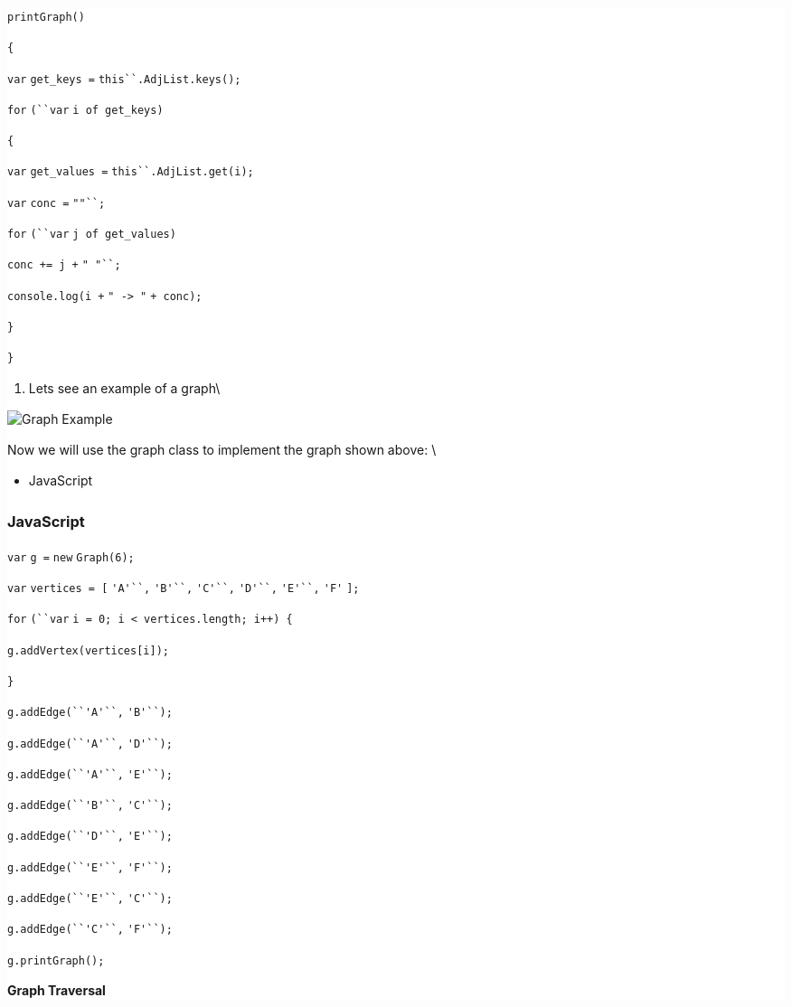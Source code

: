 `printGraph()`

`{`

`var` `get_keys =` `this``.AdjList.keys();`

`for` `(``var` `i of get_keys)`

`{`

`var` `get_values =` `this``.AdjList.get(i);`

`var` `conc =` `""``;`

`for` `(``var` `j of get_values)`

`conc += j +` `" "``;`

`console.log(i +` `" -> "` `+ conc);`

`}`

`}`

1. Lets see an example of a graph\


![Graph Example](https://media.geeksforgeeks.org/wp-content/uploads/Undirected-Graph-6-nodes.png)

Now we will use the graph class to implement the graph shown above: \


* JavaScript

### JavaScript

`var` `g =` `new` `Graph(6);`

`var` `vertices = [` `'A'``,` `'B'``,` `'C'``,` `'D'``,` `'E'``,` `'F'` `];`

`for` `(``var` `i = 0; i < vertices.length; i++) {`

`g.addVertex(vertices[i]);`

`}`

`g.addEdge(``'A'``,` `'B'``);`

`g.addEdge(``'A'``,` `'D'``);`

`g.addEdge(``'A'``,` `'E'``);`

`g.addEdge(``'B'``,` `'C'``);`

`g.addEdge(``'D'``,` `'E'``);`

`g.addEdge(``'E'``,` `'F'``);`

`g.addEdge(``'E'``,` `'C'``);`

`g.addEdge(``'C'``,` `'F'``);`

`g.printGraph();`

**Graph Traversal**
